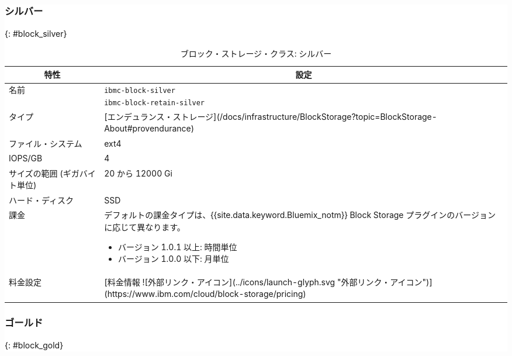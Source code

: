 
### シルバー
{: #block_silver}

<table>
<caption>ブロック・ストレージ・クラス: シルバー</caption>
<thead>
<th>特性</th>
<th>設定</th>
</thead>
<tbody>
<tr>
<td>名前</td>
<td><code>ibmc-block-silver</code></br><code>ibmc-block-retain-silver</code></td>
</tr>
<tr>
<td>タイプ</td>
<td>[エンデュランス・ストレージ](/docs/infrastructure/BlockStorage?topic=BlockStorage-About#provendurance)</td>
</tr>
<tr>
<td>ファイル・システム</td>
<td>ext4</td>
</tr>
<tr>
<td>IOPS/GB</td>
<td>4</td>
</tr>
<tr>
<td>サイズの範囲 (ギガバイト単位)</td>
<td>20 から 12000 Gi</td>
</tr>
<tr>
<td>ハード・ディスク</td>
<td>SSD</td>
</tr>
<tr>
<td>課金</td>
<td>デフォルトの課金タイプは、{{site.data.keyword.Bluemix_notm}} Block Storage プラグインのバージョンに応じて異なります。 <ul><li> バージョン 1.0.1 以上: 時間単位</li><li>バージョン 1.0.0 以下: 月単位</li></ul></td>
</tr>
<tr>
<td>料金設定</td>
<td>[料金情報 ![外部リンク・アイコン](../icons/launch-glyph.svg "外部リンク・アイコン")](https://www.ibm.com/cloud/block-storage/pricing)</td>
</tr>
</tbody>
</table>

### ゴールド
{: #block_gold}
